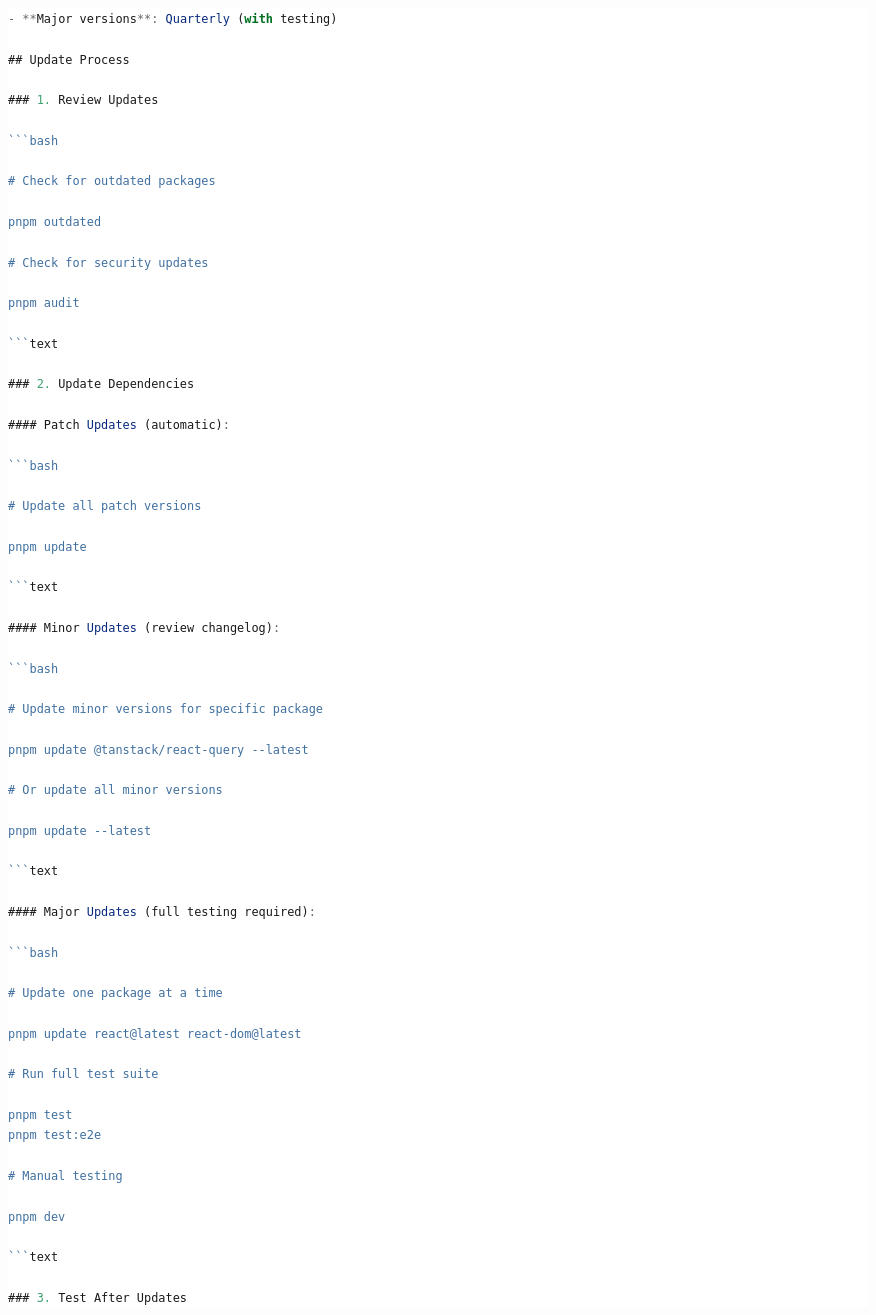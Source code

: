 ```typescript
- **Major versions**: Quarterly (with testing)

## Update Process

### 1. Review Updates

```bash

# Check for outdated packages

pnpm outdated

# Check for security updates

pnpm audit

```text

### 2. Update Dependencies

#### Patch Updates (automatic):

```bash

# Update all patch versions

pnpm update

```text

#### Minor Updates (review changelog):

```bash

# Update minor versions for specific package

pnpm update @tanstack/react-query --latest

# Or update all minor versions

pnpm update --latest

```text

#### Major Updates (full testing required):

```bash

# Update one package at a time

pnpm update react@latest react-dom@latest

# Run full test suite

pnpm test
pnpm test:e2e

# Manual testing

pnpm dev

```text

### 3. Test After Updates
```